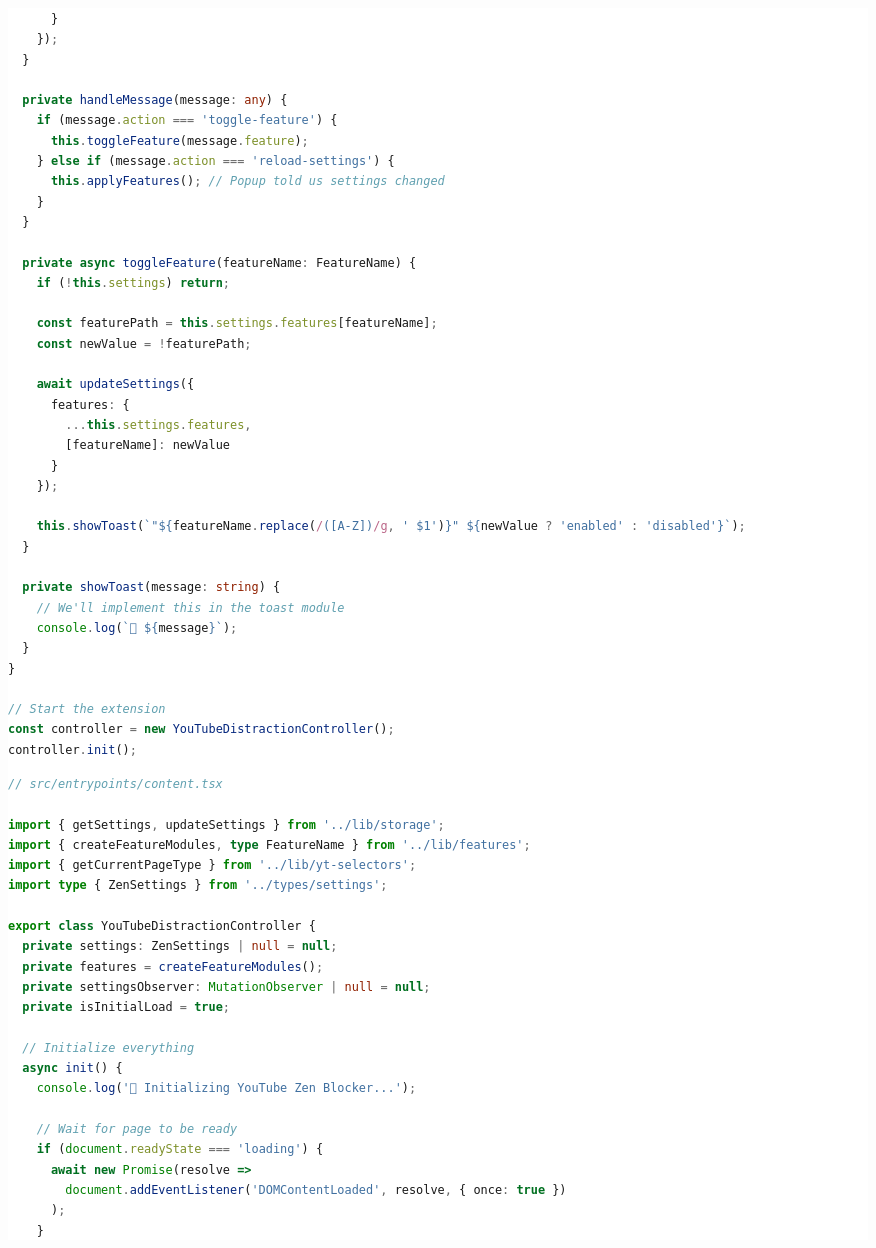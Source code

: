 ```typescript
      }
    });
  }

  private handleMessage(message: any) {
    if (message.action === 'toggle-feature') {
      this.toggleFeature(message.feature);
    } else if (message.action === 'reload-settings') {
      this.applyFeatures(); // Popup told us settings changed
    }
  }

  private async toggleFeature(featureName: FeatureName) {
    if (!this.settings) return;

    const featurePath = this.settings.features[featureName];
    const newValue = !featurePath;

    await updateSettings({
      features: {
        ...this.settings.features,
        [featureName]: newValue
      }
    });

    this.showToast(`"${featureName.replace(/([A-Z])/g, ' $1')}" ${newValue ? 'enabled' : 'disabled'}`);
  }

  private showToast(message: string) {
    // We'll implement this in the toast module
    console.log(`🔔 ${message}`);
  }
}

// Start the extension
const controller = new YouTubeDistractionController();
controller.init();
```

```typescript
// src/entrypoints/content.tsx

import { getSettings, updateSettings } from '../lib/storage';
import { createFeatureModules, type FeatureName } from '../lib/features';
import { getCurrentPageType } from '../lib/yt-selectors';
import type { ZenSettings } from '../types/settings';

export class YouTubeDistractionController {
  private settings: ZenSettings | null = null;
  private features = createFeatureModules();
  private settingsObserver: MutationObserver | null = null;
  private isInitialLoad = true;

  // Initialize everything
  async init() {
    console.log('🎯 Initializing YouTube Zen Blocker...');

    // Wait for page to be ready
    if (document.readyState === 'loading') {
      await new Promise(resolve =>
        document.addEventListener('DOMContentLoaded', resolve, { once: true })
      );
    }
```